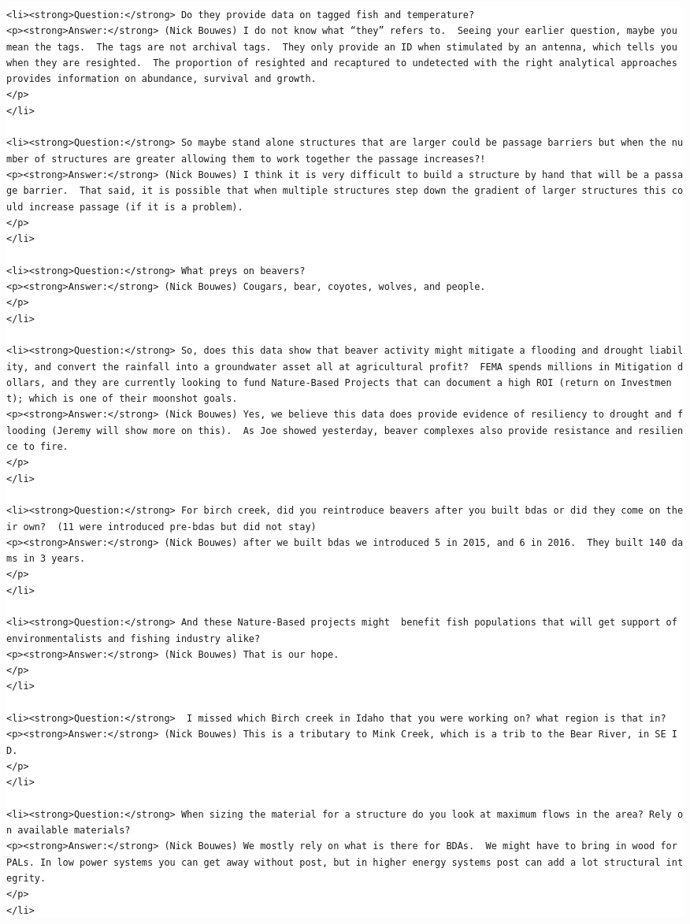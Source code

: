 	<li><strong>Question:</strong> Do they provide data on tagged fish and temperature?
	<p><strong>Answer:</strong> (Nick Bouwes) I do not know what “they” refers to.  Seeing your earlier question, maybe you mean the tags.  The tags are not archival tags.  They only provide an ID when stimulated by an antenna, which tells you when they are resighted.  The proportion of resighted and recaptured to undetected with the right analytical approaches provides information on abundance, survival and growth.
	</p>
	</li>
	
	<li><strong>Question:</strong> So maybe stand alone structures that are larger could be passage barriers but when the number of structures are greater allowing them to work together the passage increases?!
	<p><strong>Answer:</strong> (Nick Bouwes) I think it is very difficult to build a structure by hand that will be a passage barrier.  That said, it is possible that when multiple structures step down the gradient of larger structures this could increase passage (if it is a problem).
	</p>
	</li>
	 
	<li><strong>Question:</strong> What preys on beavers?
	<p><strong>Answer:</strong> (Nick Bouwes) Cougars, bear, coyotes, wolves, and people.
	</p>
	</li>
	 
	<li><strong>Question:</strong> So, does this data show that beaver activity might mitigate a flooding and drought liability, and convert the rainfall into a groundwater asset all at agricultural profit?  FEMA spends millions in Mitigation dollars, and they are currently looking to fund Nature-Based Projects that can document a high ROI (return on Investment); which is one of their moonshot goals.
	<p><strong>Answer:</strong> (Nick Bouwes) Yes, we believe this data does provide evidence of resiliency to drought and flooding (Jeremy will show more on this).  As Joe showed yesterday, beaver complexes also provide resistance and resilience to fire.
	</p>
	</li>
	 
	<li><strong>Question:</strong> For birch creek, did you reintroduce beavers after you built bdas or did they come on their own?  (11 were introduced pre-bdas but did not stay)
	<p><strong>Answer:</strong> (Nick Bouwes) after we built bdas we introduced 5 in 2015, and 6 in 2016.  They built 140 dams in 3 years.
	</p>
	</li>
	 
	<li><strong>Question:</strong> And these Nature-Based projects might  benefit fish populations that will get support of environmentalists and fishing industry alike? 
	<p><strong>Answer:</strong> (Nick Bouwes) That is our hope.
	</p>
	</li>
	 
	<li><strong>Question:</strong>  I missed which Birch creek in Idaho that you were working on? what region is that in? 
	<p><strong>Answer:</strong> (Nick Bouwes) This is a tributary to Mink Creek, which is a trib to the Bear River, in SE ID.
	</p>
	</li>
	 
	<li><strong>Question:</strong> When sizing the material for a structure do you look at maximum flows in the area? Rely on available materials?
	<p><strong>Answer:</strong> (Nick Bouwes) We mostly rely on what is there for BDAs.  We might have to bring in wood for PALs. In low power systems you can get away without post, but in higher energy systems post can add a lot structural integrity.
	</p>
	</li>
	 